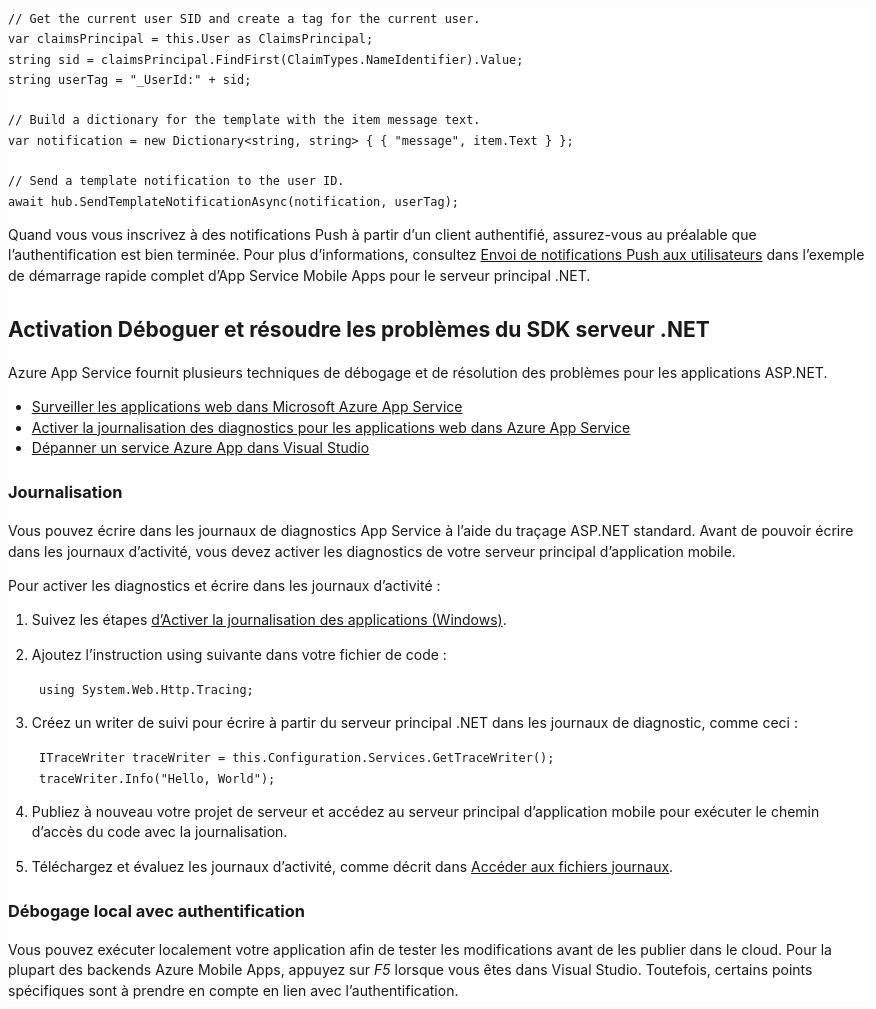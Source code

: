     // Get the current user SID and create a tag for the current user.
    var claimsPrincipal = this.User as ClaimsPrincipal;
    string sid = claimsPrincipal.FindFirst(ClaimTypes.NameIdentifier).Value;
    string userTag = "_UserId:" + sid;

    // Build a dictionary for the template with the item message text.
    var notification = new Dictionary<string, string> { { "message", item.Text } };

    // Send a template notification to the user ID.
    await hub.SendTemplateNotificationAsync(notification, userTag);

Quand vous vous inscrivez à des notifications Push à partir d’un client authentifié, assurez-vous au préalable que l’authentification est bien terminée. Pour plus d’informations, consultez [Envoi de notifications Push aux utilisateurs][6] dans l’exemple de démarrage rapide complet d’App Service Mobile Apps pour le serveur principal .NET.

## <a name="how-to-debug-and-troubleshoot-the-net-server-sdk"></a>Activation Déboguer et résoudre les problèmes du SDK serveur .NET
Azure App Service fournit plusieurs techniques de débogage et de résolution des problèmes pour les applications ASP.NET.

* [Surveiller les applications web dans Microsoft Azure App Service](../app-service/web-sites-monitor.md)
* [Activer la journalisation des diagnostics pour les applications web dans Azure App Service](../app-service/troubleshoot-diagnostic-logs.md)
* [Dépanner un service Azure App dans Visual Studio](../app-service/troubleshoot-dotnet-visual-studio.md)

### <a name="logging"></a>Journalisation
Vous pouvez écrire dans les journaux de diagnostics App Service à l’aide du traçage ASP.NET standard. Avant de pouvoir écrire dans les journaux d’activité, vous devez activer les diagnostics de votre serveur principal d’application mobile.

Pour activer les diagnostics et écrire dans les journaux d’activité :

1. Suivez les étapes [d’Activer la journalisation des applications (Windows)](../app-service/troubleshoot-diagnostic-logs.md#enable-application-logging-windows).
2. Ajoutez l’instruction using suivante dans votre fichier de code :

        using System.Web.Http.Tracing;
3. Créez un writer de suivi pour écrire à partir du serveur principal .NET dans les journaux de diagnostic, comme ceci :

        ITraceWriter traceWriter = this.Configuration.Services.GetTraceWriter();
        traceWriter.Info("Hello, World");
4. Publiez à nouveau votre projet de serveur et accédez au serveur principal d’application mobile pour exécuter le chemin d’accès du code avec la journalisation.
5. Téléchargez et évaluez les journaux d’activité, comme décrit dans [Accéder aux fichiers journaux](../app-service/troubleshoot-diagnostic-logs.md#access-log-files).

### <a name="local-debug"></a>Débogage local avec authentification
Vous pouvez exécuter localement votre application afin de tester les modifications avant de les publier dans le cloud. Pour la plupart des backends Azure Mobile Apps, appuyez sur *F5* lorsque vous êtes dans Visual Studio. Toutefois, certains points spécifiques sont à prendre en compte en lien avec l’authentification.


[1]: https://msdn.microsoft.com/library/azure/dn961176.aspx
[2]: https://github.com/Azure/azure-mobile-apps-net-server
[3]: app-service-mobile-ios-get-started.md
[4]: https://azure.microsoft.com/downloads/
[5]: https://github.com/Azure-Samples/app-service-mobile-dotnet-backend-quickstart/blob/master/README.md#client-added-push-notification-tags
[6]: https://github.com/Azure-Samples/app-service-mobile-dotnet-backend-quickstart/blob/master/README.md#push-to-users
[Portail Azure]: https://portal.azure.com
[NuGet.org]: https://www.nuget.org/
[Microsoft.Azure.Mobile.Server]: https://www.nuget.org/packages/Microsoft.Azure.Mobile.Server/
[Microsoft.Azure.Mobile.Server.Quickstart]: https://www.nuget.org/packages/Microsoft.Azure.Mobile.Server.Quickstart/
[Microsoft.Azure.Mobile.Server.Authentication]: https://www.nuget.org/packages/Microsoft.Azure.Mobile.Server.Authentication/
[Microsoft.Azure.Mobile.Server.Login]: https://www.nuget.org/packages/Microsoft.Azure.Mobile.Server.Login/
[Microsoft.Azure.Mobile.Server.Notifications]: https://www.nuget.org/packages/Microsoft.Azure.Mobile.Server.Notifications/
[MapHttpAttributeRoutes]: https://msdn.microsoft.com/library/dn479134(v=vs.118).aspx